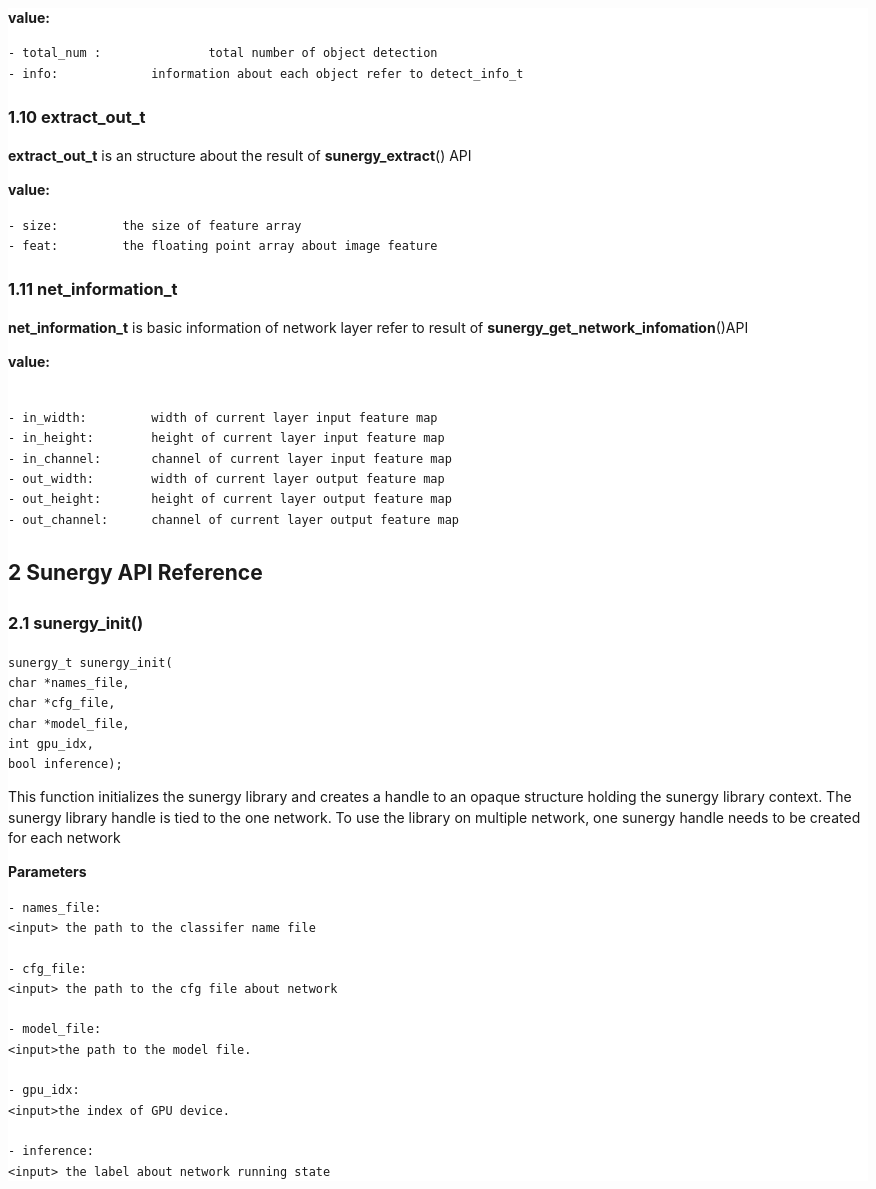 **value:**

```
- total_num : 	    		total number of object detection
- info: 			information about each object refer to detect_info_t
```

### 1.10 extract_out_t
**extract_out_t** is an structure about the result of **sunergy_extract**() API

**value:**


```
- size: 		the size of feature array
- feat: 		the floating point array about image feature
```

### 1.11 net_information_t
**net_information_t** is basic information of network layer refer to result of **sunergy_get_network_infomation**()API

**value:**

```

- in_width: 	    width of current layer input feature map
- in_height: 	    height of current layer input feature map
- in_channel: 	    channel of current layer input feature map
- out_width: 	    width of current layer output feature map
- out_height: 	    height of current layer output feature map
- out_channel: 	    channel of current layer output feature map
```

## 2 Sunergy API Reference
### 2.1 sunergy_init()

```
sunergy_t sunergy_init(
char *names_file,
char *cfg_file,
char *model_file,
int gpu_idx, 
bool inference);
```
This function initializes the sunergy library and creates a handle to an opaque structure holding the sunergy library context. The sunergy library handle is tied to the one network. To use the library on multiple network, one sunergy handle needs to be created for each network

**Parameters**

```
- names_file:
<input> the path to the classifer name file

- cfg_file:
<input> the path to the cfg file about network

- model_file:
<input>the path to the model file.

- gpu_idx:
<input>the index of GPU device.

- inference:
<input> the label about network running state
```
